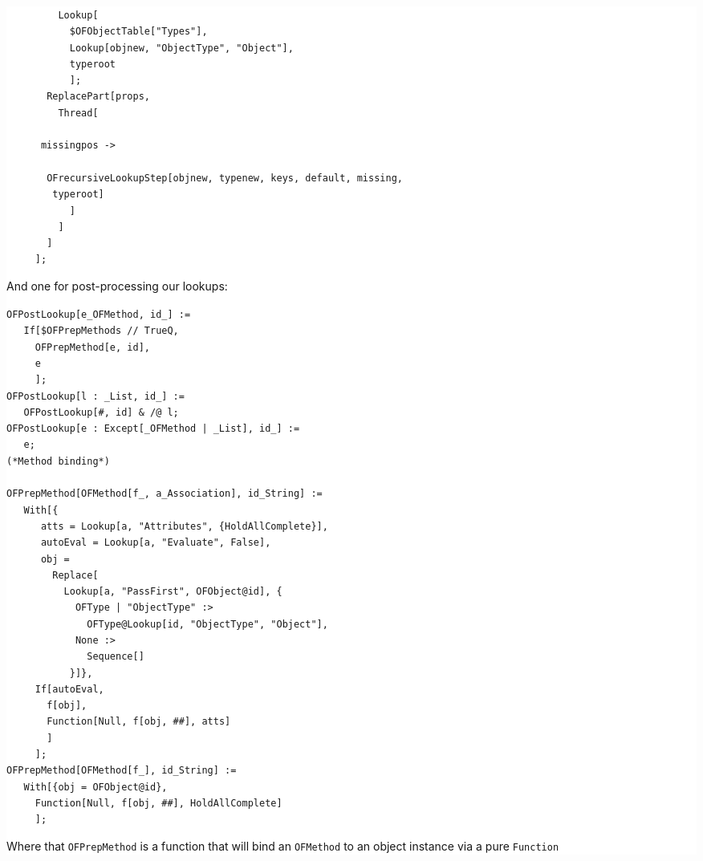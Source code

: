 	         Lookup[
	           $OFObjectTable["Types"],
	           Lookup[objnew, "ObjectType", "Object"],
	           typeroot
	           ];
	       ReplacePart[props,
	         Thread[
	           
	      missingpos ->
	             
	       OFrecursiveLookupStep[objnew, typenew, keys, default, missing, 
	        typeroot]
	           ]
	         ]
	       ]
	     ];

And one for post-processing our lookups:

	OFPostLookup[e_OFMethod, id_] :=
	   If[$OFPrepMethods // TrueQ,
	     OFPrepMethod[e, id],
	     e
	     ];
	OFPostLookup[l : _List, id_] :=
	   OFPostLookup[#, id] & /@ l;
	OFPostLookup[e : Except[_OFMethod | _List], id_] :=
	   e;
	(*Method binding*)
	
	OFPrepMethod[OFMethod[f_, a_Association], id_String] :=
	   With[{
	      atts = Lookup[a, "Attributes", {HoldAllComplete}],
	      autoEval = Lookup[a, "Evaluate", False],
	      obj =
	        Replace[
	          Lookup[a, "PassFirst", OFObject@id], {
	            OFType | "ObjectType" :>
	              OFType@Lookup[id, "ObjectType", "Object"],
	            None :>
	              Sequence[]
	           }]},
	     If[autoEval,
	       f[obj],
	       Function[Null, f[obj, ##], atts]
	       ]
	     ];
	OFPrepMethod[OFMethod[f_], id_String] :=
	   With[{obj = OFObject@id},
	     Function[Null, f[obj, ##], HoldAllComplete]
	     ];

Where that  ```OFPrepMethod```  is a function that will bind an  ```OFMethod```  to an object instance via a pure  ```Function```
